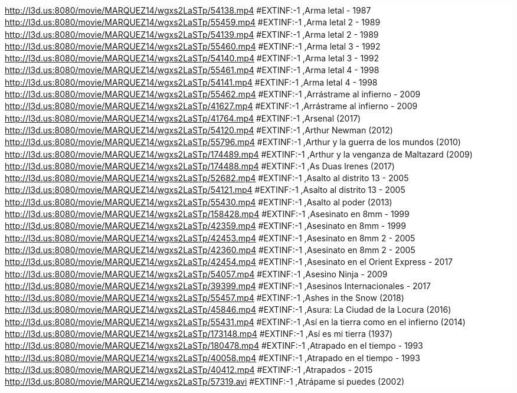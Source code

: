 http://l3d.us:8080/movie/MARQUEZ14/wgxs2LaSTp/54138.mp4
#EXTINF:-1 ,Arma letal - 1987
http://l3d.us:8080/movie/MARQUEZ14/wgxs2LaSTp/55459.mp4
#EXTINF:-1 ,Arma letal 2 - 1989
http://l3d.us:8080/movie/MARQUEZ14/wgxs2LaSTp/54139.mp4
#EXTINF:-1 ,Arma letal 2 - 1989
http://l3d.us:8080/movie/MARQUEZ14/wgxs2LaSTp/55460.mp4
#EXTINF:-1 ,Arma letal 3 - 1992
http://l3d.us:8080/movie/MARQUEZ14/wgxs2LaSTp/54140.mp4
#EXTINF:-1 ,Arma letal 3 - 1992
http://l3d.us:8080/movie/MARQUEZ14/wgxs2LaSTp/55461.mp4
#EXTINF:-1 ,Arma letal 4 - 1998
http://l3d.us:8080/movie/MARQUEZ14/wgxs2LaSTp/54141.mp4
#EXTINF:-1 ,Arma letal 4 - 1998
http://l3d.us:8080/movie/MARQUEZ14/wgxs2LaSTp/55462.mp4
#EXTINF:-1 ,Arrástrame al infierno - 2009
http://l3d.us:8080/movie/MARQUEZ14/wgxs2LaSTp/41627.mp4
#EXTINF:-1 ,Arrástrame al infierno - 2009
http://l3d.us:8080/movie/MARQUEZ14/wgxs2LaSTp/41764.mp4
#EXTINF:-1 ,Arsenal (2017)
http://l3d.us:8080/movie/MARQUEZ14/wgxs2LaSTp/54120.mp4
#EXTINF:-1 ,Arthur Newman (2012)
http://l3d.us:8080/movie/MARQUEZ14/wgxs2LaSTp/55796.mp4
#EXTINF:-1 ,Arthur y la guerra de los mundos (2010)
http://l3d.us:8080/movie/MARQUEZ14/wgxs2LaSTp/174489.mp4
#EXTINF:-1 ,Arthur y la venganza de Maltazard (2009)
http://l3d.us:8080/movie/MARQUEZ14/wgxs2LaSTp/174488.mp4
#EXTINF:-1 ,As Duas Irenes (2017)
http://l3d.us:8080/movie/MARQUEZ14/wgxs2LaSTp/52682.mp4
#EXTINF:-1 ,Asalto al distrito 13 - 2005
http://l3d.us:8080/movie/MARQUEZ14/wgxs2LaSTp/54121.mp4
#EXTINF:-1 ,Asalto al distrito 13 - 2005
http://l3d.us:8080/movie/MARQUEZ14/wgxs2LaSTp/55430.mp4
#EXTINF:-1 ,Asalto al poder (2013)
http://l3d.us:8080/movie/MARQUEZ14/wgxs2LaSTp/158428.mp4
#EXTINF:-1 ,Asesinato en 8mm - 1999
http://l3d.us:8080/movie/MARQUEZ14/wgxs2LaSTp/42359.mp4
#EXTINF:-1 ,Asesinato en 8mm - 1999
http://l3d.us:8080/movie/MARQUEZ14/wgxs2LaSTp/42453.mp4
#EXTINF:-1 ,Asesinato en 8mm 2 - 2005
http://l3d.us:8080/movie/MARQUEZ14/wgxs2LaSTp/42360.mp4
#EXTINF:-1 ,Asesinato en 8mm 2 - 2005
http://l3d.us:8080/movie/MARQUEZ14/wgxs2LaSTp/42454.mp4
#EXTINF:-1 ,Asesinato en el Orient Express - 2017
http://l3d.us:8080/movie/MARQUEZ14/wgxs2LaSTp/54057.mp4
#EXTINF:-1 ,Asesino Ninja - 2009
http://l3d.us:8080/movie/MARQUEZ14/wgxs2LaSTp/39399.mp4
#EXTINF:-1 ,Asesinos Internacionales - 2017
http://l3d.us:8080/movie/MARQUEZ14/wgxs2LaSTp/55457.mp4
#EXTINF:-1 ,Ashes in the Snow (2018)
http://l3d.us:8080/movie/MARQUEZ14/wgxs2LaSTp/45846.mp4
#EXTINF:-1 ,Asura: La Ciudad de la Locura (2016)
http://l3d.us:8080/movie/MARQUEZ14/wgxs2LaSTp/55431.mp4
#EXTINF:-1 ,Así en la tierra como en el infierno (2014)
http://l3d.us:8080/movie/MARQUEZ14/wgxs2LaSTp/173148.mp4
#EXTINF:-1 ,Así es mi tierra (1937)
http://l3d.us:8080/movie/MARQUEZ14/wgxs2LaSTp/180478.mp4
#EXTINF:-1 ,Atrapado en el tiempo - 1993
http://l3d.us:8080/movie/MARQUEZ14/wgxs2LaSTp/40058.mp4
#EXTINF:-1 ,Atrapado en el tiempo - 1993
http://l3d.us:8080/movie/MARQUEZ14/wgxs2LaSTp/40412.mp4
#EXTINF:-1 ,Atrapados - 2015
http://l3d.us:8080/movie/MARQUEZ14/wgxs2LaSTp/57319.avi
#EXTINF:-1 ,Atrápame si puedes (2002)